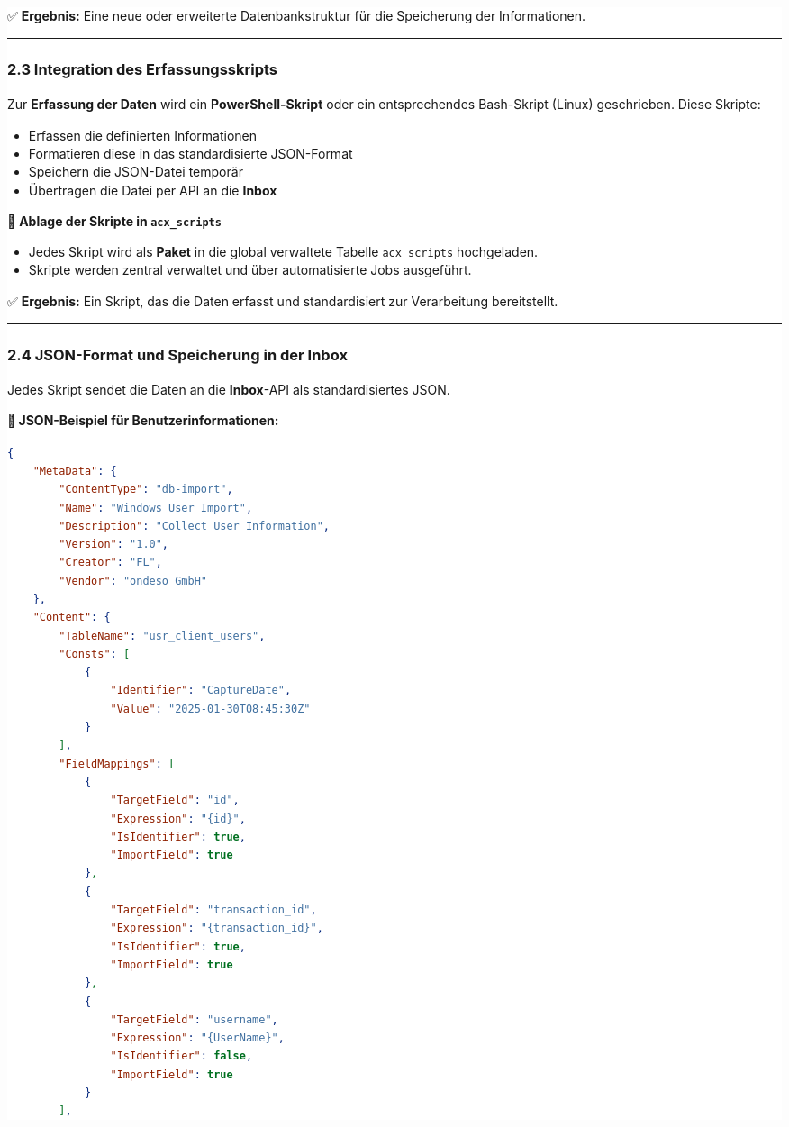 ✅ **Ergebnis:** Eine neue oder erweiterte Datenbankstruktur für die Speicherung der Informationen.

---

### **2.3 Integration des Erfassungsskripts**

Zur **Erfassung der Daten** wird ein **PowerShell-Skript** oder ein entsprechendes Bash-Skript (Linux) geschrieben. Diese Skripte:

- Erfassen die definierten Informationen
- Formatieren diese in das standardisierte JSON-Format
- Speichern die JSON-Datei temporär
- Übertragen die Datei per API an die **Inbox**

📌 **Ablage der Skripte in `acx_scripts`**

- Jedes Skript wird als **Paket** in die global verwaltete Tabelle `acx_scripts` hochgeladen.
- Skripte werden zentral verwaltet und über automatisierte Jobs ausgeführt.

✅ **Ergebnis:** Ein Skript, das die Daten erfasst und standardisiert zur Verarbeitung bereitstellt.

---

### **2.4 JSON-Format und Speicherung in der Inbox**

Jedes Skript sendet die Daten an die **Inbox**-API als standardisiertes JSON.

**📌 JSON-Beispiel für Benutzerinformationen:**

```json
{
    "MetaData": {
        "ContentType": "db-import",
        "Name": "Windows User Import",
        "Description": "Collect User Information",
        "Version": "1.0",
        "Creator": "FL",
        "Vendor": "ondeso GmbH"
    },
    "Content": {
        "TableName": "usr_client_users",
        "Consts": [
            {
                "Identifier": "CaptureDate",
                "Value": "2025-01-30T08:45:30Z"
            }
        ],
        "FieldMappings": [
            {
                "TargetField": "id",
                "Expression": "{id}",
                "IsIdentifier": true,
                "ImportField": true
            },
            {
                "TargetField": "transaction_id",
                "Expression": "{transaction_id}",
                "IsIdentifier": true,
                "ImportField": true
            },
            {
                "TargetField": "username",
                "Expression": "{UserName}",
                "IsIdentifier": false,
                "ImportField": true
            }
        ],
```